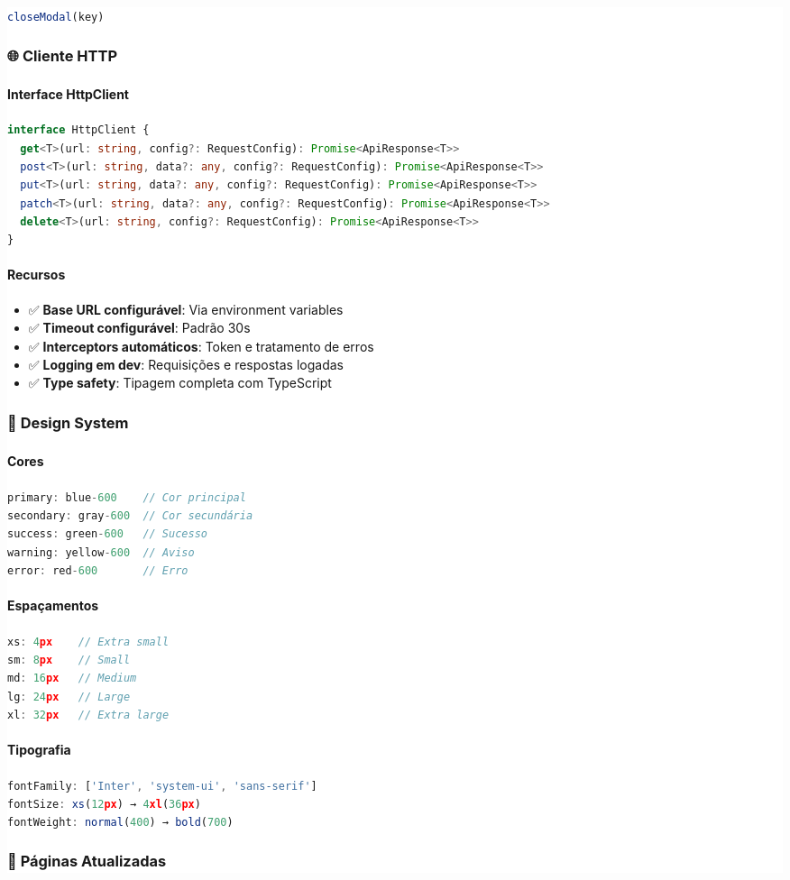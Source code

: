 ```typescript
closeModal(key)
```

### 🌐 **Cliente HTTP**

#### **Interface HttpClient**
```typescript
interface HttpClient {
  get<T>(url: string, config?: RequestConfig): Promise<ApiResponse<T>>
  post<T>(url: string, data?: any, config?: RequestConfig): Promise<ApiResponse<T>>
  put<T>(url: string, data?: any, config?: RequestConfig): Promise<ApiResponse<T>>
  patch<T>(url: string, data?: any, config?: RequestConfig): Promise<ApiResponse<T>>
  delete<T>(url: string, config?: RequestConfig): Promise<ApiResponse<T>>
}
```

#### **Recursos**
- ✅ **Base URL configurável**: Via environment variables
- ✅ **Timeout configurável**: Padrão 30s
- ✅ **Interceptors automáticos**: Token e tratamento de erros
- ✅ **Logging em dev**: Requisições e respostas logadas
- ✅ **Type safety**: Tipagem completa com TypeScript

### 🎨 **Design System**

#### **Cores**
```typescript
primary: blue-600    // Cor principal
secondary: gray-600  // Cor secundária
success: green-600   // Sucesso
warning: yellow-600  // Aviso
error: red-600       // Erro
```

#### **Espaçamentos**
```typescript
xs: 4px    // Extra small
sm: 8px    // Small
md: 16px   // Medium
lg: 24px   // Large
xl: 32px   // Extra large
```

#### **Tipografia**
```typescript
fontFamily: ['Inter', 'system-ui', 'sans-serif']
fontSize: xs(12px) → 4xl(36px)
fontWeight: normal(400) → bold(700)
```

### 📱 **Páginas Atualizadas**
